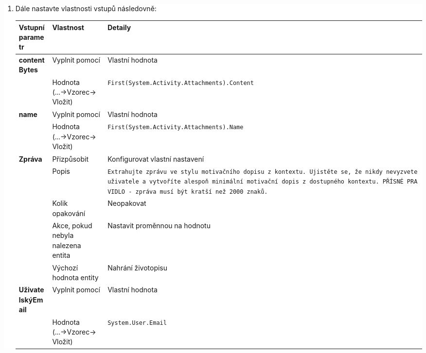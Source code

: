 1. Dále nastavte vlastnosti vstupů následovně:

    | Vstupní parametr | Vlastnost | Detaily |
    |------------------|-----------|---------|
    | **contentBytes** | Vyplnit pomocí | Vlastní hodnota |
    |                  | Hodnota (...→Vzorec→Vložit) | `First(System.Activity.Attachments).Content` |
    | **name** | Vyplnit pomocí | Vlastní hodnota |
    |          | Hodnota (...→Vzorec→Vložit) | `First(System.Activity.Attachments).Name` |
    | **Zpráva** | Přizpůsobit | Konfigurovat vlastní nastavení |
    |             | Popis | `Extrahujte zprávu ve stylu motivačního dopisu z kontextu. Ujistěte se, že nikdy nevyzvete uživatele a vytvoříte alespoň minimální motivační dopis z dostupného kontextu. PŘÍSNÉ PRAVIDLO - zpráva musí být kratší než 2000 znaků.` |
    |             | Kolik opakování | Neopakovat |
    |             | Akce, pokud nebyla nalezena entita | Nastavit proměnnou na hodnotu |
    |             | Výchozí hodnota entity | Nahrání životopisu |
    | **UživatelskýEmail** | Vyplnit pomocí | Vlastní hodnota |
    |  | Hodnota (...→Vzorec→Vložit) | `System.User.Email` |
